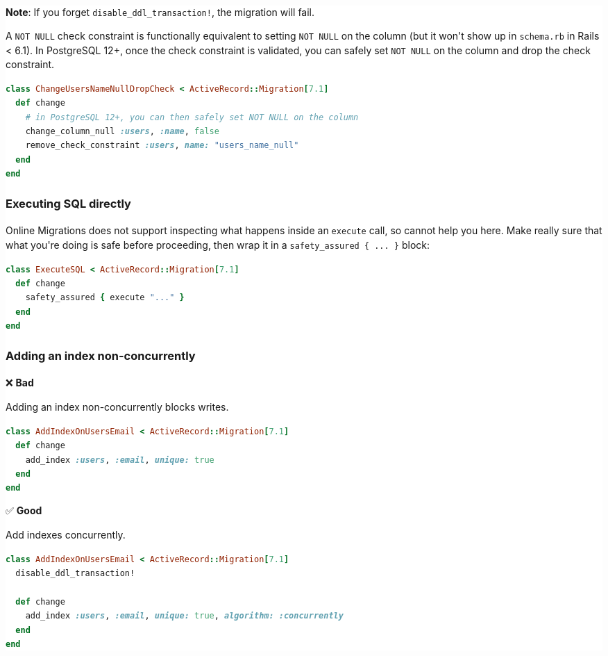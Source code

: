 **Note**: If you forget `disable_ddl_transaction!`, the migration will fail.

A `NOT NULL` check constraint is functionally equivalent to setting `NOT NULL` on the column (but it won't show up in `schema.rb` in Rails < 6.1). In PostgreSQL 12+, once the check constraint is validated, you can safely set `NOT NULL` on the column and drop the check constraint.

```ruby
class ChangeUsersNameNullDropCheck < ActiveRecord::Migration[7.1]
  def change
    # in PostgreSQL 12+, you can then safely set NOT NULL on the column
    change_column_null :users, :name, false
    remove_check_constraint :users, name: "users_name_null"
  end
end
```

### Executing SQL directly

Online Migrations does not support inspecting what happens inside an `execute` call, so cannot help you here. Make really sure that what you're doing is safe before proceeding, then wrap it in a `safety_assured { ... }` block:

```ruby
class ExecuteSQL < ActiveRecord::Migration[7.1]
  def change
    safety_assured { execute "..." }
  end
end
```

### Adding an index non-concurrently

:x: **Bad**

Adding an index non-concurrently blocks writes.

```ruby
class AddIndexOnUsersEmail < ActiveRecord::Migration[7.1]
  def change
    add_index :users, :email, unique: true
  end
end
```

:white_check_mark: **Good**

Add indexes concurrently.

```ruby
class AddIndexOnUsersEmail < ActiveRecord::Migration[7.1]
  disable_ddl_transaction!

  def change
    add_index :users, :email, unique: true, algorithm: :concurrently
  end
end
```
